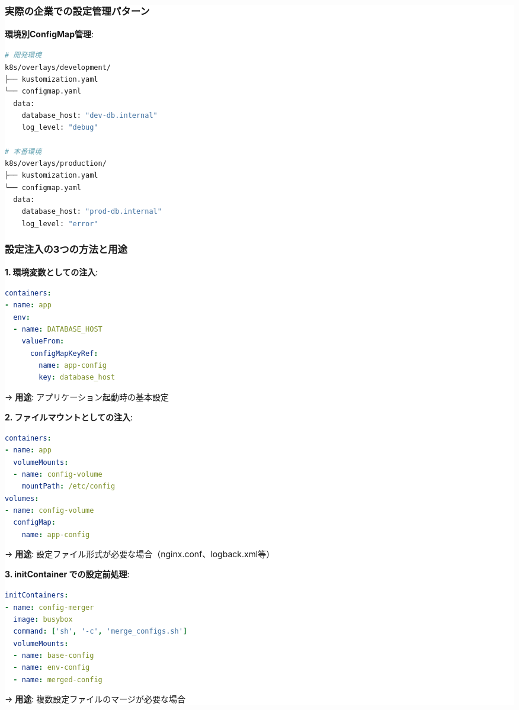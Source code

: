### 実際の企業での設定管理パターン
**環境別ConfigMap管理**:
```bash
# 開発環境
k8s/overlays/development/
├── kustomization.yaml
└── configmap.yaml
  data:
    database_host: "dev-db.internal"
    log_level: "debug"

# 本番環境  
k8s/overlays/production/
├── kustomization.yaml
└── configmap.yaml
  data:
    database_host: "prod-db.internal"
    log_level: "error"
```

### 設定注入の3つの方法と用途
**1. 環境変数としての注入**:
```yaml
containers:
- name: app
  env:
  - name: DATABASE_HOST
    valueFrom:
      configMapKeyRef:
        name: app-config
        key: database_host
```
→ **用途**: アプリケーション起動時の基本設定

**2. ファイルマウントとしての注入**:
```yaml
containers:
- name: app
  volumeMounts:
  - name: config-volume
    mountPath: /etc/config
volumes:
- name: config-volume
  configMap:
    name: app-config
```
→ **用途**: 設定ファイル形式が必要な場合（nginx.conf、logback.xml等）

**3. initContainer での設定前処理**:
```yaml
initContainers:
- name: config-merger
  image: busybox
  command: ['sh', '-c', 'merge_configs.sh']
  volumeMounts:
  - name: base-config
  - name: env-config  
  - name: merged-config
```
→ **用途**: 複数設定ファイルのマージが必要な場合
